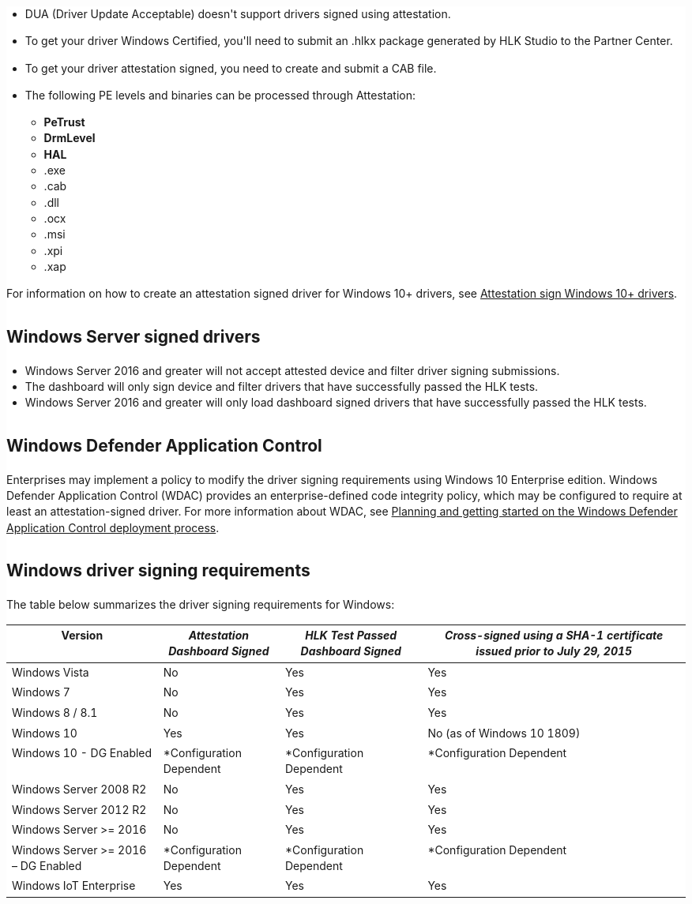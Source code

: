 - DUA (Driver Update Acceptable) doesn't support drivers signed using attestation.

- To get your driver Windows Certified, you'll need to submit an .hlkx package generated by HLK Studio to the Partner Center.

- To get your driver attestation signed, you need to create and submit a CAB file.

- The following PE levels and binaries can be processed through Attestation:

   - **PeTrust**
   - **DrmLevel**
   - **HAL**
   - .exe
   - .cab
   - .dll
   - .ocx
   - .msi
   - .xpi
   - .xap


For information on how to create an attestation signed driver for Windows 10+ drivers, see [Attestation sign Windows 10+ drivers](code-signing-attestation.md).

## Windows Server signed drivers

- Windows Server 2016 and greater will not accept attested device and filter driver signing submissions.
- The dashboard will only sign device and filter drivers that have successfully passed the HLK tests.
- Windows Server 2016 and greater will only load dashboard signed drivers that have successfully passed the HLK tests.

## Windows Defender Application Control

Enterprises may implement a policy to modify the driver signing requirements using Windows 10 Enterprise edition. Windows Defender Application Control (WDAC) provides an enterprise-defined code integrity policy, which may be configured to require at least an attestation-signed driver. For more information about WDAC, see [Planning and getting started on the Windows Defender Application Control deployment process](/windows/security/threat-protection/windows-defender-application-control/windows-defender-application-control-deployment-guide).

## Windows driver signing requirements

The table below summarizes the driver signing requirements for Windows:

| Version | *Attestation Dashboard Signed* | *HLK Test Passed Dashboard Signed* | *Cross-signed using a SHA-1 certificate issued prior to July 29, 2015* |
|--|--|--|--|
| Windows Vista | No | Yes | Yes |
| Windows 7 | No | Yes | Yes |
| Windows 8 / 8.1 | No | Yes | Yes |
| Windows 10 | Yes | Yes | No (as of Windows 10 1809) |
| Windows 10 - DG Enabled | \*Configuration Dependent | \*Configuration Dependent | \*Configuration Dependent |
| Windows Server 2008 R2 | No | Yes | Yes |
| Windows Server 2012 R2 | No | Yes | Yes |
| Windows Server >= 2016 | No | Yes | Yes |
| Windows Server >= 2016 – DG Enabled | \*Configuration Dependent | \*Configuration Dependent | \*Configuration Dependent |
| Windows IoT Enterprise | Yes | Yes | Yes |